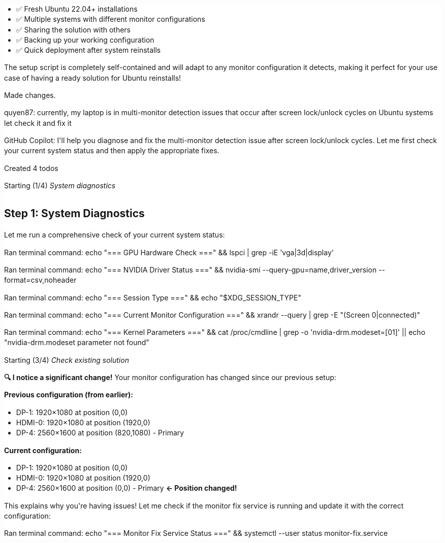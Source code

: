 - ✅ Fresh Ubuntu 22.04+ installations
- ✅ Multiple systems with different monitor configurations  
- ✅ Sharing the solution with others
- ✅ Backing up your working configuration
- ✅ Quick deployment after system reinstalls

The setup script is completely self-contained and will adapt to any monitor configuration it detects, making it perfect for your use case of having a ready solution for Ubuntu reinstalls!

Made changes.

quyen87: currently, my laptop is in multi-monitor detection issues that occur after screen lock/unlock cycles on Ubuntu systems
let check  it and fix it

GitHub Copilot: I'll help you diagnose and fix the multi-monitor detection issue after screen lock/unlock cycles. Let me first check your current system status and then apply the appropriate fixes. 

Created 4 todos

Starting (1/4) *System diagnostics*

## Step 1: System Diagnostics

Let me run a comprehensive check of your current system status: 

Ran terminal command: echo "=== GPU Hardware Check ===" && lspci | grep -iE 'vga|3d|display'

Ran terminal command: echo "=== NVIDIA Driver Status ===" && nvidia-smi --query-gpu=name,driver_version --format=csv,noheader

Ran terminal command: echo "=== Session Type ===" && echo "$XDG_SESSION_TYPE"

Ran terminal command: echo "=== Current Monitor Configuration ===" && xrandr --query | grep -E "(Screen 0|connected)"

Ran terminal command: echo "=== Kernel Parameters ===" && cat /proc/cmdline | grep -o 'nvidia-drm.modeset=[01]' || echo "nvidia-drm.modeset parameter not found"

Starting (3/4) *Check existing solution*

**🔍 I notice a significant change!** Your monitor configuration has changed since our previous setup:

**Previous configuration (from earlier):**
- DP-1: 1920×1080 at position (0,0)
- HDMI-0: 1920×1080 at position (1920,0)
- DP-4: 2560×1600 at position (820,1080) - Primary

**Current configuration:**
- DP-1: 1920×1080 at position (0,0)
- HDMI-0: 1920×1080 at position (1920,0)
- DP-4: 2560×1600 at position (0,0) - Primary **← Position changed!**

This explains why you're having issues! Let me check if the monitor fix service is running and update it with the correct configuration: 

Ran terminal command: echo "=== Monitor Fix Service Status ===" && systemctl --user status monitor-fix.service
